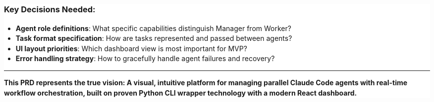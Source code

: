 ### **Key Decisions Needed:**
- **Agent role definitions**: What specific capabilities distinguish Manager from Worker?
- **Task format specification**: How are tasks represented and passed between agents?
- **UI layout priorities**: Which dashboard view is most important for MVP?
- **Error handling strategy**: How to gracefully handle agent failures and recovery?

---

**This PRD represents the true vision: A visual, intuitive platform for managing parallel Claude Code agents with real-time workflow orchestration, built on proven Python CLI wrapper technology with a modern React dashboard.**
